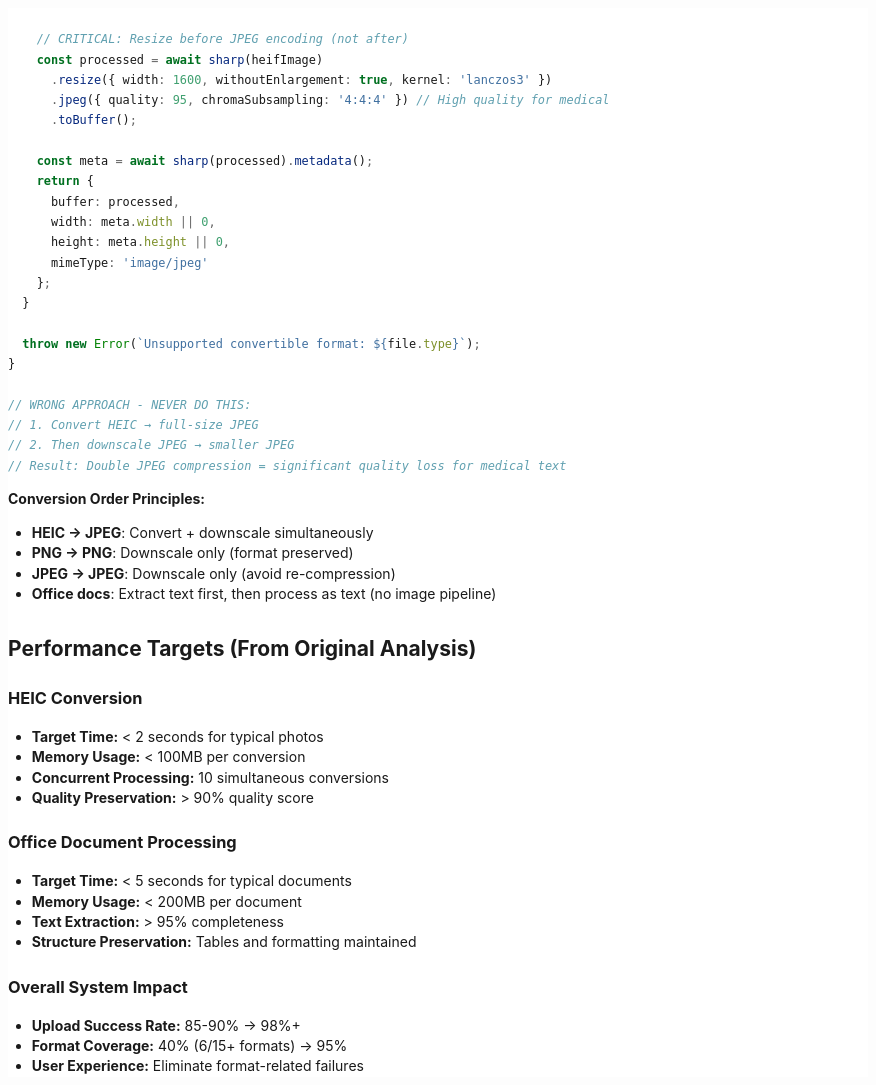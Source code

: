 ```typescript
    
    // CRITICAL: Resize before JPEG encoding (not after)
    const processed = await sharp(heifImage)
      .resize({ width: 1600, withoutEnlargement: true, kernel: 'lanczos3' })
      .jpeg({ quality: 95, chromaSubsampling: '4:4:4' }) // High quality for medical
      .toBuffer();
    
    const meta = await sharp(processed).metadata();
    return {
      buffer: processed,
      width: meta.width || 0,
      height: meta.height || 0,
      mimeType: 'image/jpeg'
    };
  }
  
  throw new Error(`Unsupported convertible format: ${file.type}`);
}

// WRONG APPROACH - NEVER DO THIS:
// 1. Convert HEIC → full-size JPEG
// 2. Then downscale JPEG → smaller JPEG
// Result: Double JPEG compression = significant quality loss for medical text
```

**Conversion Order Principles:**
- **HEIC → JPEG**: Convert + downscale simultaneously
- **PNG → PNG**: Downscale only (format preserved)
- **JPEG → JPEG**: Downscale only (avoid re-compression)
- **Office docs**: Extract text first, then process as text (no image pipeline)

## Performance Targets (From Original Analysis)

### HEIC Conversion
- **Target Time:** < 2 seconds for typical photos
- **Memory Usage:** < 100MB per conversion  
- **Concurrent Processing:** 10 simultaneous conversions
- **Quality Preservation:** > 90% quality score

### Office Document Processing  
- **Target Time:** < 5 seconds for typical documents
- **Memory Usage:** < 200MB per document
- **Text Extraction:** > 95% completeness
- **Structure Preservation:** Tables and formatting maintained

### Overall System Impact
- **Upload Success Rate:** 85-90% → 98%+
- **Format Coverage:** 40% (6/15+ formats) → 95%
- **User Experience:** Eliminate format-related failures
